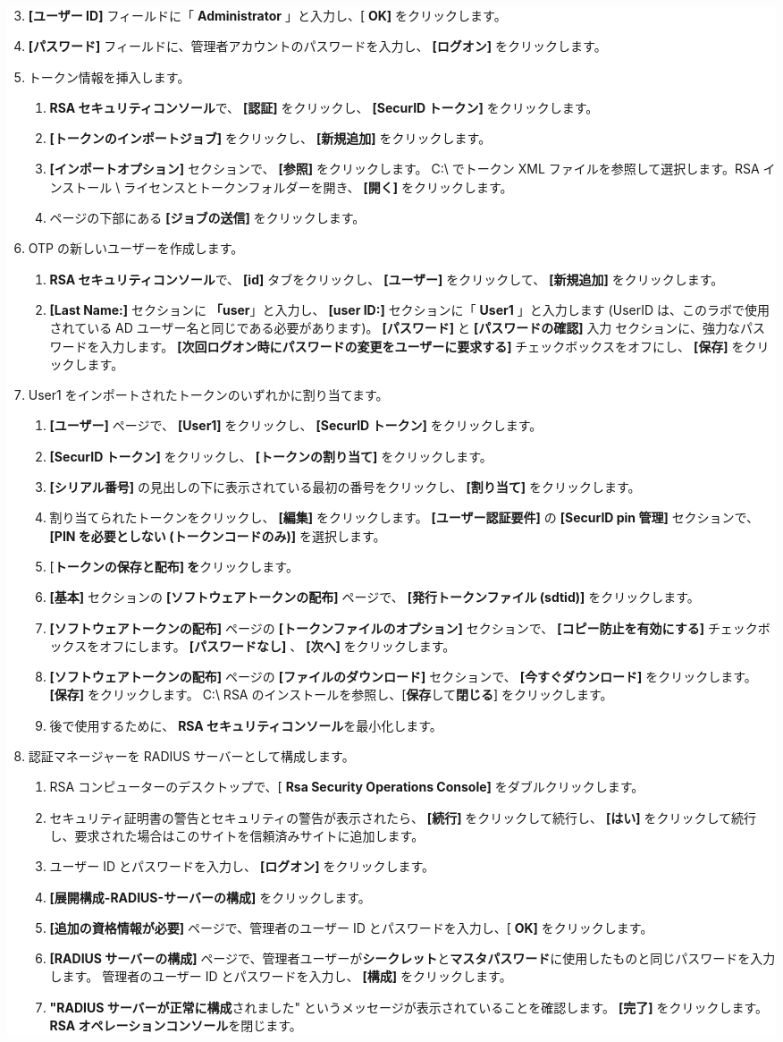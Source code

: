 3.  **[ユーザー ID]** フィールドに「 **Administrator** 」と入力し、[ **OK]** をクリックします。  
  
4.  **[パスワード]** フィールドに、管理者アカウントのパスワードを入力し、 **[ログオン]** をクリックします。  
  
5.  トークン情報を挿入します。  
  
    1.  **RSA セキュリティコンソール**で、 **[認証]** をクリックし、 **[SecurID トークン]** をクリックします。  
  
    2.  **[トークンのインポートジョブ]** をクリックし、 **[新規追加]** をクリックします。  
  
    3.  **[インポートオプション]** セクションで、 **[参照]** をクリックします。 C:\ でトークン XML ファイルを参照して選択します。RSA インストール \ ライセンスとトークンフォルダーを開き、 **[開く]** をクリックします。  
  
    4.  ページの下部にある **[ジョブの送信]** をクリックします。  
  
6.  OTP の新しいユーザーを作成します。  
  
    1.  **RSA セキュリティコンソール**で、 **[id]** タブをクリックし、 **[ユーザー]** をクリックして、 **[新規追加]** をクリックします。  
  
    2.  **[Last Name:]** セクションに **「user**」と入力し、 **[user ID:]** セクションに「 **User1** 」と入力します (UserID は、このラボで使用されている AD ユーザー名と同じである必要があります)。  **[パスワード]** と **[パスワードの確認]** 入力 セクションに、強力なパスワードを入力します。 **[次回ログオン時にパスワードの変更をユーザーに要求する]** チェックボックスをオフにし、 **[保存]** をクリックします。  
  
7.  User1 をインポートされたトークンのいずれかに割り当てます。  
  
    1.  **[ユーザー]** ページで、 **[User1]** をクリックし、 **[SecurID トークン]** をクリックします。  
  
    2.  **[SecurID トークン]** をクリックし、 **[トークンの割り当て]** をクリックします。  
  
    3.  **[シリアル番号]** の見出しの下に表示されている最初の番号をクリックし、 **[割り当て]** をクリックします。  
  
    4.  割り当てられたトークンをクリックし、 **[編集]** をクリックします。 **[ユーザー認証要件]** の **[SecurID pin 管理]** セクションで、 **[PIN を必要としない (トークンコードのみ)]** を選択します。  
  
    5.  [**トークンの保存と配布] を**クリックします。  
  
    6.  **[基本]** セクションの **[ソフトウェアトークンの配布]** ページで、 **[発行トークンファイル (sdtid)]** をクリックします。  
  
    7.  **[ソフトウェアトークンの配布]** ページの **[トークンファイルのオプション]** セクションで、 **[コピー防止を有効にする]** チェックボックスをオフにします。 **[パスワードなし]** 、 **[次へ]** をクリックします。  
  
    8.  **[ソフトウェアトークンの配布]** ページの **[ファイルのダウンロード]** セクションで、 **[今すぐダウンロード]** をクリックします。 **[保存]** をクリックします。 C:\ RSA のインストールを参照し、[**保存**して**閉じる**] をクリックします。  
  
    9. 後で使用するために、 **RSA セキュリティコンソール**を最小化します。  
  
8.  認証マネージャーを RADIUS サーバーとして構成します。  
  
    1.  RSA コンピューターのデスクトップで、[ **Rsa Security Operations Console]** をダブルクリックします。  
  
    2.  セキュリティ証明書の警告とセキュリティの警告が表示されたら、 **[続行]** をクリックして続行し、 **[はい]** をクリックして続行し、要求された場合はこのサイトを信頼済みサイトに追加します。  
  
    3.  ユーザー ID とパスワードを入力し、 **[ログオン]** をクリックします。  
  
    4.  **[展開構成-RADIUS-サーバーの構成]** をクリックします。  
  
    5.  **[追加の資格情報が必要]** ページで、管理者のユーザー ID とパスワードを入力し、[ **OK]** をクリックします。  
  
    6.  **[RADIUS サーバーの構成]** ページで、管理者ユーザーが**シークレット**と**マスタパスワード**に使用したものと同じパスワードを入力します。 管理者のユーザー ID とパスワードを入力し、 **[構成]** をクリックします。  
  
    7.  **"RADIUS サーバーが正常に構成**されました" というメッセージが表示されていることを確認します。 **[完了]** をクリックします。 **RSA オペレーションコンソール**を閉じます。  
  